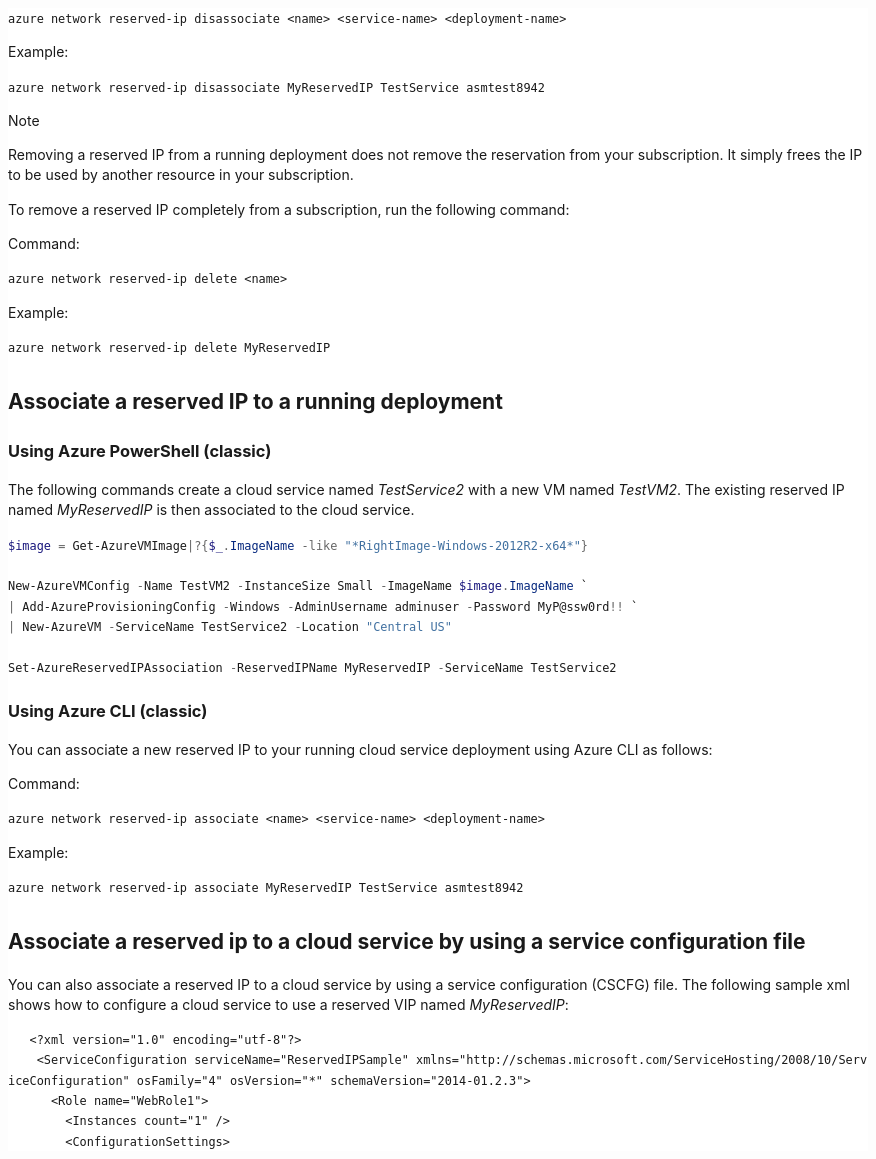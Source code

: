 ```azurecli
azure network reserved-ip disassociate <name> <service-name> <deployment-name>
```

Example:

```azurecli
azure network reserved-ip disassociate MyReservedIP TestService asmtest8942
```

> [!NOTE]
> Removing a reserved IP from a running deployment does not remove the reservation from your subscription. It simply frees the IP to be used by another resource in your subscription.
> 

To remove a reserved IP completely from a subscription, run the following command:

Command:

```azurecli
azure network reserved-ip delete <name>
```
Example:

```azurecli
azure network reserved-ip delete MyReservedIP
```

## Associate a reserved IP to a running deployment

### Using Azure PowerShell (classic)

The following commands create a cloud service named *TestService2* with a new VM named *TestVM2*. The existing reserved IP named *MyReservedIP* is then associated to the cloud service.

```powershell
$image = Get-AzureVMImage|?{$_.ImageName -like "*RightImage-Windows-2012R2-x64*"}

New-AzureVMConfig -Name TestVM2 -InstanceSize Small -ImageName $image.ImageName `
| Add-AzureProvisioningConfig -Windows -AdminUsername adminuser -Password MyP@ssw0rd!! `
| New-AzureVM -ServiceName TestService2 -Location "Central US"

Set-AzureReservedIPAssociation -ReservedIPName MyReservedIP -ServiceName TestService2
```

### Using Azure CLI (classic)
You can associate a new reserved IP to your running cloud service deployment using Azure CLI as follows:

Command:
```azurecli
azure network reserved-ip associate <name> <service-name> <deployment-name>
```
Example:
```azurecli
azure network reserved-ip associate MyReservedIP TestService asmtest8942
```
## Associate a reserved ip to a cloud service by using a service configuration file
You can also associate a reserved IP to a cloud service by using a service configuration (CSCFG) file. The following sample xml shows how to configure a cloud service to use a reserved VIP named *MyReservedIP*:
```
   <?xml version="1.0" encoding="utf-8"?>
    <ServiceConfiguration serviceName="ReservedIPSample" xmlns="http://schemas.microsoft.com/ServiceHosting/2008/10/ServiceConfiguration" osFamily="4" osVersion="*" schemaVersion="2014-01.2.3">
      <Role name="WebRole1">
        <Instances count="1" />
        <ConfigurationSettings>
```